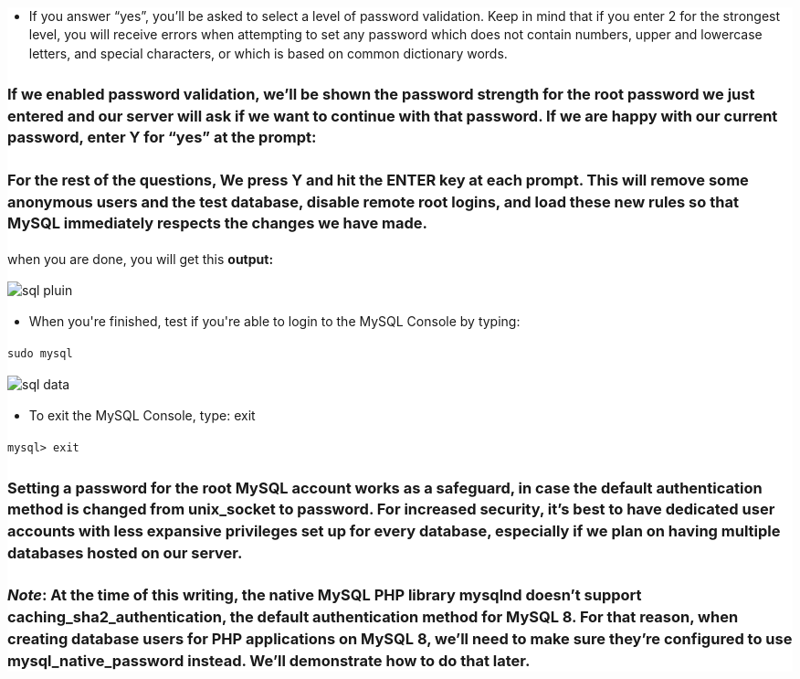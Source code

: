 * If you answer “yes”, you’ll be asked to select a level of password validation. Keep in mind that if you enter 2 for the strongest level, you will receive errors when attempting to set any password which does not contain numbers, upper and lowercase letters, and special characters, or which is based on common dictionary words.



### <p> If we enabled password validation, we’ll be shown the password strength for the root password we just entered and our server will ask if we want to continue with that password. If we are happy with our current password, enter Y for “yes” at the prompt:</p>



### For the rest of the questions, We press Y and hit the ENTER key at each prompt. This will remove some anonymous users and the test database, disable remote root logins, and load these new rules so that MySQL immediately respects the changes we have made.



when you are done, you will get this **output:** 


<img width="714" alt="sql pluin" src="https://user-images.githubusercontent.com/85270361/123550451-66b8fc00-d765-11eb-814c-81fc9d924aea.PNG">


* When you're finished, test if you're able to login to the MySQL Console by typing:

```
sudo mysql
```



<img width="728" alt="sql data" src="https://user-images.githubusercontent.com/85270361/123550542-ec3cac00-d765-11eb-951c-362255c783fe.PNG">


* To exit the MySQL Console, type: exit

```
mysql> exit
```

### Setting a password for the root MySQL account works as a safeguard, in case the default authentication method is changed from unix_socket to password. For increased security, it’s best to have dedicated user accounts with less expansive privileges set up for every database, especially if we plan on having multiple databases hosted on our server.


### *Note*: At the time of this writing, the native MySQL PHP library mysqlnd doesn’t support caching_sha2_authentication, the default authentication method for MySQL 8. For that reason, when creating database users for PHP applications on MySQL 8, we’ll need to make sure they’re configured to use mysql_native_password instead. We’ll demonstrate how to do that later.
